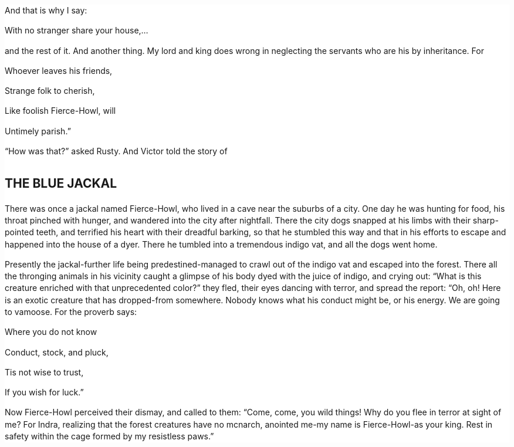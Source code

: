 And that is why I say:

With no stranger share your house,…

and the rest of it. And another thing. My lord and king does wrong in neglecting the servants who are his by inheritance. For

Whoever leaves his friends,

Strange folk to cherish,

Like foolish Fierce-Howl, will

Untimely parish.”

“How was that?” asked Rusty. And Victor told the story of

## THE BLUE JACKAL

There was once a jackal named Fierce-Howl, who lived in a cave near the suburbs of a city. One day he was hunting for food, his throat pinched with hunger, and wandered into the city after nightfall. There the city dogs snapped at his limbs with their sharp-pointed teeth, and terrified his heart with their dreadful barking, so that he stumbled this way and that in his efforts to escape and happened into the house of a dyer. There he tumbled into a tremendous indigo vat, and all the dogs went home.

Presently the jackal-further life being predestined-managed to crawl out of the indigo vat and escaped into the forest. There all the thronging animals in his vicinity caught a glimpse of his body dyed with the juice of indigo, and crying out: “What is this creature enriched with that unprecedented color?” they fled, their eyes dancing with terror, and spread the report: “Oh, oh\! Here is an exotic creature that has dropped-from somewhere. Nobody knows what his conduct might be, or his energy. We are going to vamoose. For the proverb says:

Where you do not know

Conduct, stock, and pluck,

Tis not wise to trust,

If you wish for luck.”

Now Fierce-Howl perceived their dismay, and called to them: “Come, come, you wild things\! Why do you flee in terror at sight of me? For Indra, realizing that the forest creatures have no mcnarch, anointed me-my name is Fierce-Howl-as your king. Rest in safety within the cage formed by my resistless paws.”

